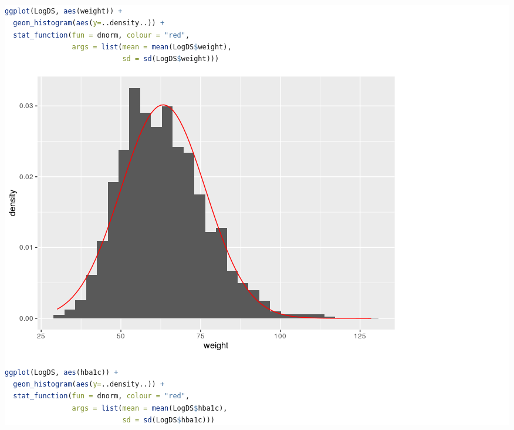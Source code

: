 ``` r
ggplot(LogDS, aes(weight)) +
  geom_histogram(aes(y=..density..)) +
  stat_function(fun = dnorm, colour = "red",
                args = list(mean = mean(LogDS$weight),
                            sd = sd(LogDS$weight)))
```

![](LogRTryLong_files/figure-gfm/Historgram%20numerical-3.png)

``` r
ggplot(LogDS, aes(hba1c)) +
  geom_histogram(aes(y=..density..)) +
  stat_function(fun = dnorm, colour = "red",
                args = list(mean = mean(LogDS$hba1c),
                            sd = sd(LogDS$hba1c)))
```

